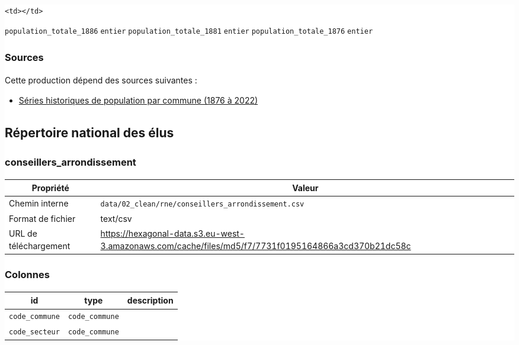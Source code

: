     <td></td>
  </tr>
<tr>
    <td><code>population_totale_1886</code></td>
    <td><code>entier</code></td>
    <td></td>
  </tr>
<tr>
    <td><code>population_totale_1881</code></td>
    <td><code>entier</code></td>
    <td></td>
  </tr>
<tr>
    <td><code>population_totale_1876</code></td>
    <td><code>entier</code></td>
    <td></td>
  </tr>

</tbody>
</table>

### Sources

Cette production dépend des sources suivantes :

- [Séries historiques de population par commune (1876 à 2022)](sources.md#data/01_raw/population_municipale.xlsx)


<a name="repertoire-national-des-elus"></a>
## Répertoire national des élus

<a name="data/02_clean/rne/conseillers_arrondissement.csv"></a>
### conseillers_arrondissement

| Propriété | Valeur |
| --------- | ------ |
| Chemin interne | `data/02_clean/rne/conseillers_arrondissement.csv` |
| Format de fichier | text/csv |
| URL de téléchargement | <https://hexagonal-data.s3.eu-west-3.amazonaws.com/cache/files/md5/f7/7731f0195164866a3cd370b21dc58c> |



### Colonnes

<table>
<thead>
  <tr>
    <th>id</th>
    <th>type</th>
    <th>description</th>
  </tr>
</thead>
<tbody>
<tr>
    <td><code>code_commune</code></td>
    <td><code>code_commune</code></td>
    <td></td>
  </tr>
<tr>
    <td><code>code_secteur</code></td>
    <td><code>code_commune</code></td>
    <td></td>
  </tr>